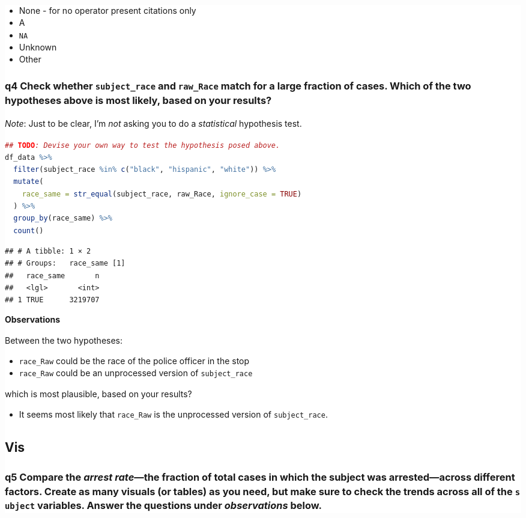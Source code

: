   - None - for no operator present citations only
  - A
  - `NA`
  - Unknown
  - Other

### **q4** Check whether `subject_race` and `raw_Race` match for a large fraction of cases. Which of the two hypotheses above is most likely, based on your results?

*Note*: Just to be clear, I’m *not* asking you to do a *statistical*
hypothesis test.

``` r
## TODO: Devise your own way to test the hypothesis posed above.
df_data %>% 
  filter(subject_race %in% c("black", "hispanic", "white")) %>% 
  mutate(
    race_same = str_equal(subject_race, raw_Race, ignore_case = TRUE)
  ) %>% 
  group_by(race_same) %>% 
  count()
```

    ## # A tibble: 1 × 2
    ## # Groups:   race_same [1]
    ##   race_same       n
    ##   <lgl>       <int>
    ## 1 TRUE      3219707

**Observations**

Between the two hypotheses:

- `race_Raw` could be the race of the police officer in the stop
- `race_Raw` could be an unprocessed version of `subject_race`

which is most plausible, based on your results?

- It seems most likely that `race_Raw` is the unprocessed version of
  `subject_race`.

## Vis



### **q5** Compare the *arrest rate*—the fraction of total cases in which the subject was arrested—across different factors. Create as many visuals (or tables) as you need, but make sure to check the trends across all of the `subject` variables. Answer the questions under *observations* below.
